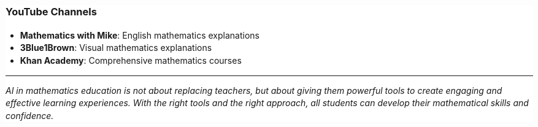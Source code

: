 ### **YouTube Channels**
- **Mathematics with Mike**: English mathematics explanations
- **3Blue1Brown**: Visual mathematics explanations
- **Khan Academy**: Comprehensive mathematics courses

---

*AI in mathematics education is not about replacing teachers, but about giving them powerful tools to create engaging and effective learning experiences. With the right tools and the right approach, all students can develop their mathematical skills and confidence.* 